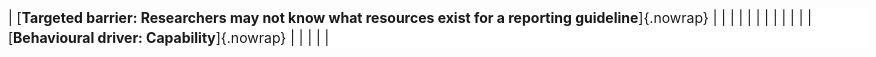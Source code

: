 | [**Targeted barrier: Researchers may not know what resources exist for a reporting guideline**]{.nowrap}                                                                                                                                                                                                                                                                                                         |                                                                                                                                                                                                          |                                                                                                                                                                                                          |                                                                                                                                                                                                                                                                                                                                                                                                                  |                                                                                                                                                                                                                                                                                                                                                                                                                  |
|                                                                                                                                                                                                                                                                                                                                                                                                                  |                                                                                                                                                                                                          |                                                                                                                                                                                                          |                                                                                                                                                                                                                                                                                                                                                                                                                  |                                                                                                                                                                                                                                                                                                                                                                                                                  |
| [**Behavioural driver: Capability**]{.nowrap}                                                                                                                                                                                                                                                                                                                                                                    |                                                                                                                                                                                                          |                                                                                                                                                                                                          |                                                                                                                                                                                                                                                                                                                                                                                                                  |                                                                                                                                                                                                                                                                                                                                                                                                                  |